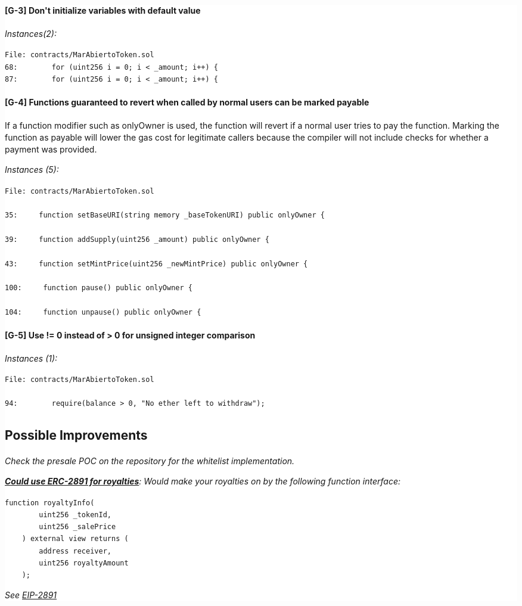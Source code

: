 #### [G-3] Don't initialize variables with default value

*Instances(2):*
```solidity
File: contracts/MarAbiertoToken.sol
68:        for (uint256 i = 0; i < _amount; i++) {
87:        for (uint256 i = 0; i < _amount; i++) {
```

#### [G-4] Functions guaranteed to revert when called by normal users can be marked payable
If a function modifier such as onlyOwner is used, the function will revert if a normal user tries to pay the function. Marking the function as payable will lower the gas cost for legitimate callers because the compiler will not include checks for whether a payment was provided.

*Instances (5):*
```solidity
File: contracts/MarAbiertoToken.sol

35:     function setBaseURI(string memory _baseTokenURI) public onlyOwner {

39:     function addSupply(uint256 _amount) public onlyOwner {

43:     function setMintPrice(uint256 _newMintPrice) public onlyOwner {

100:     function pause() public onlyOwner {

104:     function unpause() public onlyOwner {
```

#### [G-5] Use != 0 instead of > 0 for unsigned integer comparison

*Instances (1):*
```solidity
File: contracts/MarAbiertoToken.sol

94:        require(balance > 0, "No ether left to withdraw");
```

## Possible Improvements <a name="improvements"></a>
*Check the presale POC on the repository for the whitelist implementation.*

***[Could use ERC-2891 for royalties](https://docs.opensea.io/docs/part-3-set-your-drop-earnings#creator-earnings)**: Would make your royalties on by the following function interface:*
```solidity
function royaltyInfo(
        uint256 _tokenId,
        uint256 _salePrice
    ) external view returns (
        address receiver,
        uint256 royaltyAmount
    );
```
*See [EIP-2891](https://eips.ethereum.org/EIPS/eip-2981)*
